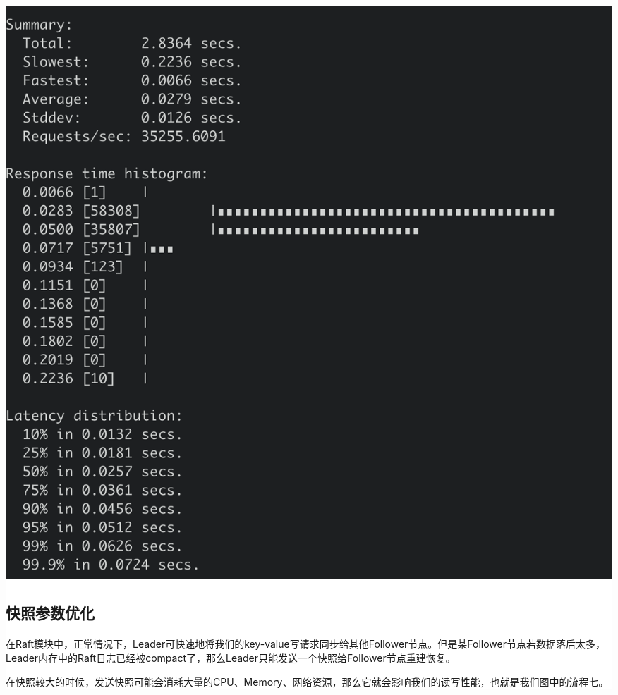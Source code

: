 <p><img alt="" src="assets/2fc72b5401a744ff80643f6d2d9467d6.jpg"/></p>
<h2 id="快照参数优化">快照参数优化</h2>
<p>在Raft模块中，正常情况下，Leader可快速地将我们的key-value写请求同步给其他Follower节点。但是某Follower节点若数据落后太多，Leader内存中的Raft日志已经被compact了，那么Leader只能发送一个快照给Follower节点重建恢复。</p>
<p>在快照较大的时候，发送快照可能会消耗大量的CPU、Memory、网络资源，那么它就会影响我们的读写性能，也就是我们图中的流程七。</p>